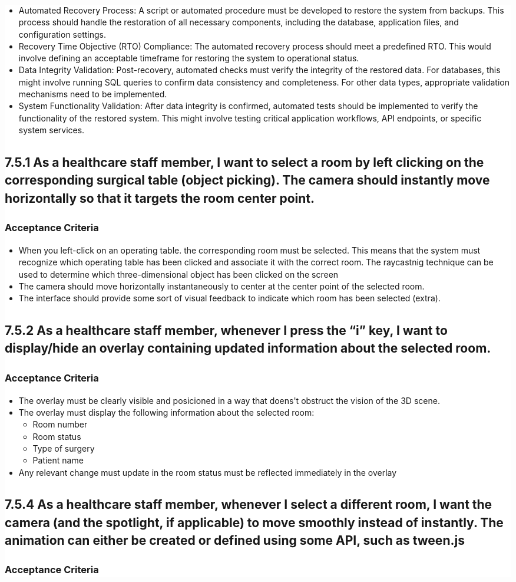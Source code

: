 - Automated Recovery Process: A script or automated procedure must be developed to restore the system from backups. This process should handle the restoration of all necessary components, including the database, application files, and configuration settings. 
- Recovery Time Objective (RTO) Compliance: The automated recovery process should meet a predefined RTO. This would involve defining an acceptable timeframe for restoring the system to operational status. 
- Data Integrity Validation: Post-recovery, automated checks must verify the integrity of the restored data. For databases, this might involve running SQL queries to confirm data consistency and completeness. For other data types, appropriate validation mechanisms need to be implemented.
- System Functionality Validation: After data integrity is confirmed, automated tests should be implemented to verify the functionality of the restored system. This might involve testing critical application workflows, API endpoints, or specific system services. 

## 7.5.1 As a healthcare staff member, I want to select a room by left clicking on the corresponding surgical table (object picking). The camera should instantly move horizontally so that it targets the room center point.
### Acceptance Criteria

- When you left-click on an operating table. the corresponding room must be selected. This means that the system must recognize which operating table has been clicked and associate it with the correct room. The raycastnig technique can be used to determine which three-dimensional object has been clicked on the screen
- The camera should move horizontally instantaneously to center at the center point of the selected room.
- The interface should provide some sort of visual feedback to indicate which room has been selected (extra).


## 7.5.2 As a healthcare staff member, whenever I press the “i” key, I want to display/hide an overlay containing updated information about the selected room.
### Acceptance Criteria

- The overlay must be clearly visible and posicioned in a way that doens't obstruct the vision of the 3D scene.
- The overlay must display the following information about the selected room:
  - Room number
  - Room status 
  - Type of surgery 
  - Patient name
- Any relevant change must update in the room status must be reflected immediately in the overlay

## 7.5.4 As a healthcare staff member, whenever I select a different room, I want the camera (and the spotlight, if applicable) to move smoothly instead of instantly. The animation can either be created or defined using some API, such as tween.js
### Acceptance Criteria
